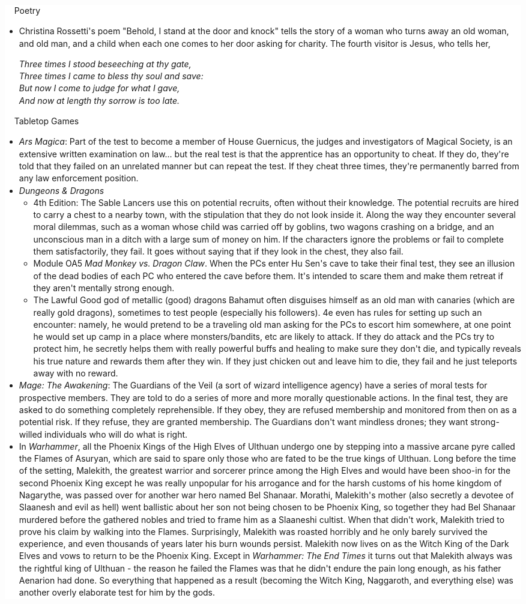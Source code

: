     Poetry 

-   Christina Rossetti's poem "Behold, I stand at the door and knock" tells the story of a woman who turns away an old woman, and old man, and a child when each one comes to her door asking for charity. The fourth visitor is Jesus, who tells her,
    
    _Three times I stood beseeching at thy gate,  
    Three times I came to bless thy soul and save:  
    But now I come to judge for what I gave,  
    And now at length thy sorrow is too late._
    

    Tabletop Games 

-   _Ars Magica_: Part of the test to become a member of House Guernicus, the judges and investigators of Magical Society, is an extensive written examination on law... but the real test is that the apprentice has an opportunity to cheat. If they do, they're told that they failed on an unrelated manner but can repeat the test. If they cheat three times, they're permanently barred from any law enforcement position.
-   _Dungeons & Dragons_
    -   4th Edition: The Sable Lancers use this on potential recruits, often without their knowledge. The potential recruits are hired to carry a chest to a nearby town, with the stipulation that they do not look inside it. Along the way they encounter several moral dilemmas, such as a woman whose child was carried off by goblins, two wagons crashing on a bridge, and an unconscious man in a ditch with a large sum of money on him. If the characters ignore the problems or fail to complete them satisfactorily, they fail. It goes without saying that if they look in the chest, they also fail.
    -   Module OA5 _Mad Monkey vs. Dragon Claw_. When the PCs enter Hu Sen's cave to take their final test, they see an illusion of the dead bodies of each PC who entered the cave before them. It's intended to scare them and make them retreat if they aren't mentally strong enough.
    -   The Lawful Good god of metallic (good) dragons Bahamut often disguises himself as an old man with canaries (which are really gold dragons), sometimes to test people (especially his followers). 4e even has rules for setting up such an encounter: namely, he would pretend to be a traveling old man asking for the PCs to escort him somewhere, at one point he would set up camp in a place where monsters/bandits, etc are likely to attack. If they do attack and the PCs try to protect him, he secretly helps them with really powerful buffs and healing to make sure they don't die, and typically reveals his true nature and rewards them after they win. If they just chicken out and leave him to die, they fail and he just teleports away with no reward.
-   _Mage: The Awakening_: The Guardians of the Veil (a sort of wizard intelligence agency) have a series of moral tests for prospective members. They are told to do a series of more and more morally questionable actions. In the final test, they are asked to do something completely reprehensible. If they obey, they are refused membership and monitored from then on as a potential risk. If they refuse, they are granted membership. The Guardians don't want mindless drones; they want strong-willed individuals who will do what is right.
-   In _Warhammer_, all the Phoenix Kings of the High Elves of Ulthuan undergo one by stepping into a massive arcane pyre called the Flames of Asuryan, which are said to spare only those who are fated to be the true kings of Ulthuan. Long before the time of the setting, Malekith, the greatest warrior and sorcerer prince among the High Elves and would have been shoo-in for the second Phoenix King except he was really unpopular for his arrogance and for the harsh customs of his home kingdom of Nagarythe, was passed over for another war hero named Bel Shanaar. Morathi, Malekith's mother (also secretly a devotee of Slaanesh and evil as hell) went ballistic about her son not being chosen to be Phoenix King, so together they had Bel Shanaar murdered before the gathered nobles and tried to frame him as a Slaaneshi cultist. When that didn't work, Malekith tried to prove his claim by walking into the Flames. Surprisingly, Malekith was roasted horribly and he only barely survived the experience, and even thousands of years later his burn wounds persist. Malekith now lives on as the Witch King of the Dark Elves and vows to return to be the Phoenix King. Except in _Warhammer: The End Times_ it turns out that Malekith always was the rightful king of Ulthuan - the reason he failed the Flames was that he didn't endure the pain long enough, as his father Aenarion had done. So everything that happened as a result (becoming the Witch King, Naggaroth, and everything else) was another overly elaborate test for him by the gods.
